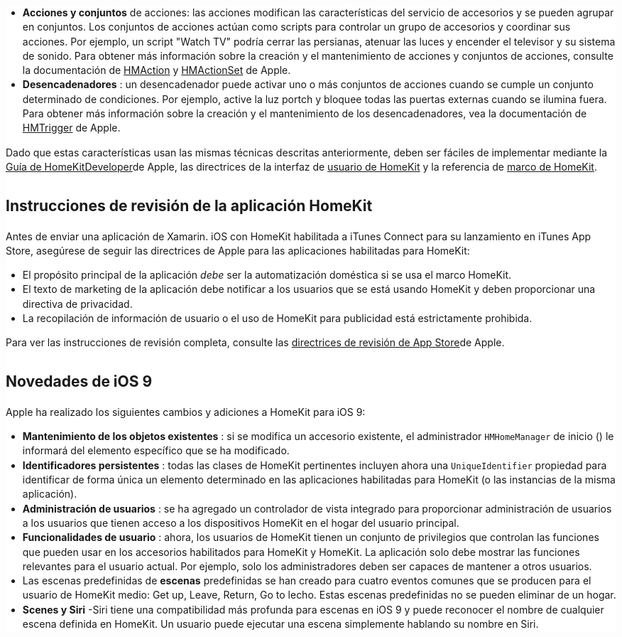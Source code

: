 - **Acciones y conjuntos** de acciones: las acciones modifican las características del servicio de accesorios y se pueden agrupar en conjuntos. Los conjuntos de acciones actúan como scripts para controlar un grupo de accesorios y coordinar sus acciones. Por ejemplo, un script "Watch TV" podría cerrar las persianas, atenuar las luces y encender el televisor y su sistema de sonido. Para obtener más información sobre la creación y el mantenimiento de acciones y conjuntos de acciones, consulte la documentación de [HMAction](https://developer.apple.com/library/prerelease/ios/documentation/HomeKit/Reference/HMAction_Class/index.html#//apple_ref/occ/cl/HMAction) y [HMActionSet](https://developer.apple.com/library/prerelease/ios/documentation/HomeKit/Reference/HMActionSet_Class/index.html#//apple_ref/occ/cl/HMActionSet) de Apple.
- **Desencadenadores** : un desencadenador puede activar uno o más conjuntos de acciones cuando se cumple un conjunto determinado de condiciones. Por ejemplo, active la luz portch y bloquee todas las puertas externas cuando se ilumina fuera. Para obtener más información sobre la creación y el mantenimiento de los desencadenadores, vea la documentación de [HMTrigger](https://developer.apple.com/library/prerelease/ios/documentation/HomeKit/Reference/HMTrigger_Class/index.html#//apple_ref/occ/cl/HMTrigger) de Apple.

Dado que estas características usan las mismas técnicas descritas anteriormente, deben ser fáciles de implementar mediante la [Guía de HomeKitDeveloper](https://developer.apple.com/library/ios/documentation/NetworkingInternet/Conceptual/HomeKitDeveloperGuide/Introduction/Introduction.html)de Apple, las directrices de la interfaz de [usuario de HomeKit](https://developer.apple.com/homekit/ui-guidelines/) y la referencia de [marco de HomeKit](https://developer.apple.com/library/ios/home_kit_framework_ref).

## <a name="homekit-app-review-guidelines"></a>Instrucciones de revisión de la aplicación HomeKit

Antes de enviar una aplicación de Xamarin. iOS con HomeKit habilitada a iTunes Connect para su lanzamiento en iTunes App Store, asegúrese de seguir las directrices de Apple para las aplicaciones habilitadas para HomeKit:

- El propósito principal de la aplicación _debe_ ser la automatización doméstica si se usa el marco HomeKit.
- El texto de marketing de la aplicación debe notificar a los usuarios que se está usando HomeKit y deben proporcionar una directiva de privacidad.
- La recopilación de información de usuario o el uso de HomeKit para publicidad está estrictamente prohibida.

Para ver las instrucciones de revisión completa, consulte las [directrices de revisión de App Store](https://developer.apple.com/app-store/review/guidelines/)de Apple.

## <a name="whats-new-in-ios-9"></a>Novedades de iOS 9

Apple ha realizado los siguientes cambios y adiciones a HomeKit para iOS 9:

- **Mantenimiento de los objetos existentes** : si se modifica un accesorio existente, el administrador `HMHomeManager` de inicio () le informará del elemento específico que se ha modificado.
- **Identificadores persistentes** : todas las clases de HomeKit pertinentes incluyen ahora una `UniqueIdentifier` propiedad para identificar de forma única un elemento determinado en las aplicaciones habilitadas para HomeKit (o las instancias de la misma aplicación).
- **Administración de usuarios** : se ha agregado un controlador de vista integrado para proporcionar administración de usuarios a los usuarios que tienen acceso a los dispositivos HomeKit en el hogar del usuario principal.
- **Funcionalidades de usuario** : ahora, los usuarios de HomeKit tienen un conjunto de privilegios que controlan las funciones que pueden usar en los accesorios habilitados para HomeKit y HomeKit. La aplicación solo debe mostrar las funciones relevantes para el usuario actual. Por ejemplo, solo los administradores deben ser capaces de mantener a otros usuarios.
- Las escenas predefinidas de **escenas** predefinidas se han creado para cuatro eventos comunes que se producen para el usuario de HomeKit medio: Get up, Leave, Return, Go to lecho. Estas escenas predefinidas no se pueden eliminar de un hogar.
- **Scenes y Siri** -Siri tiene una compatibilidad más profunda para escenas en iOS 9 y puede reconocer el nombre de cualquier escena definida en HomeKit. Un usuario puede ejecutar una escena simplemente hablando su nombre en Siri.
